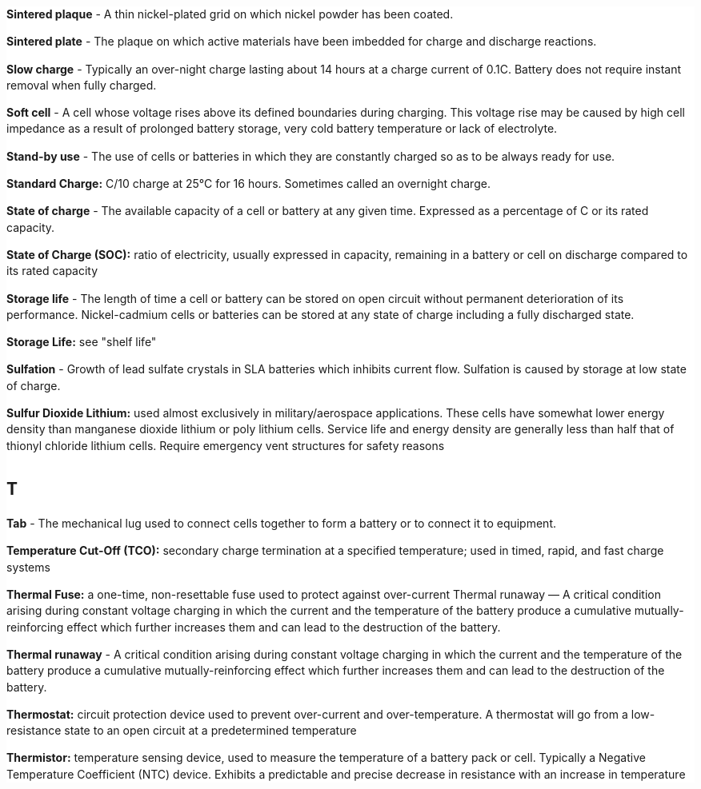 **Sintered plaque** - A thin nickel-plated grid on which nickel powder has been coated.

**Sintered plate** - The plaque on which active materials have been imbedded for charge and discharge reactions.

**Slow charge** - Typically an over-night charge lasting about 14 hours at a charge current of 0.1C. Battery does not require instant removal when fully charged.

**Soft cell** - A cell whose voltage rises above its defined boundaries during charging. This voltage rise may be caused by high cell impedance as a result of prolonged battery storage, very cold battery temperature or lack of electrolyte.

**Stand-by use** - The use of cells or batteries in which they are constantly charged so as to be always ready for use.

**Standard Charge:** C/10 charge at 25°C for 16 hours. Sometimes called an overnight charge.

**State of charge** - The available capacity of a cell or battery at any given time. Expressed as a percentage of C or its rated capacity.

**State of Charge (SOC):** ratio of electricity, usually expressed in capacity, remaining in a battery or cell on discharge compared to its rated capacity

**Storage life** - The length of time a cell or battery can be stored on open circuit without permanent deterioration of its performance. Nickel-cadmium cells or batteries can be stored at any state of charge including a fully discharged state.

**Storage Life:** see "shelf life"

**Sulfation** - Growth of lead sulfate crystals in SLA batteries which inhibits current flow. Sulfation is caused by storage at low state of charge.

**Sulfur Dioxide Lithium:** used almost exclusively in military/aerospace applications. These cells have somewhat lower energy density than manganese dioxide lithium or poly lithium cells. Service life and energy density are generally less than half that of thionyl chloride lithium cells. Require emergency vent structures for safety reasons

## T

**Tab** - The mechanical lug used to connect cells together to form a battery or to connect it to equipment.

**Temperature Cut-Off (TCO):** secondary charge termination at a specified temperature; used in timed, rapid, and fast charge systems

**Thermal Fuse:** a one-time, non-resettable fuse used to protect against over-current Thermal runaway — A critical condition arising during constant voltage charging in which the current and the temperature of the battery produce a cumulative mutually-reinforcing effect which further increases them and can lead to the destruction of the battery.

**Thermal runaway** - A critical condition arising during constant voltage charging in which the current and the temperature of the battery produce a cumulative mutually-reinforcing effect which further increases them and can lead to the destruction of the battery.

**Thermostat:** circuit protection device used to prevent over-current and over-temperature. A thermostat will go from a low-resistance state to an open circuit at a predetermined temperature

**Thermistor:** temperature sensing device, used to measure the temperature of a battery pack or cell. Typically a Negative Temperature Coefficient (NTC) device. Exhibits a predictable and precise decrease in resistance with an increase in temperature
